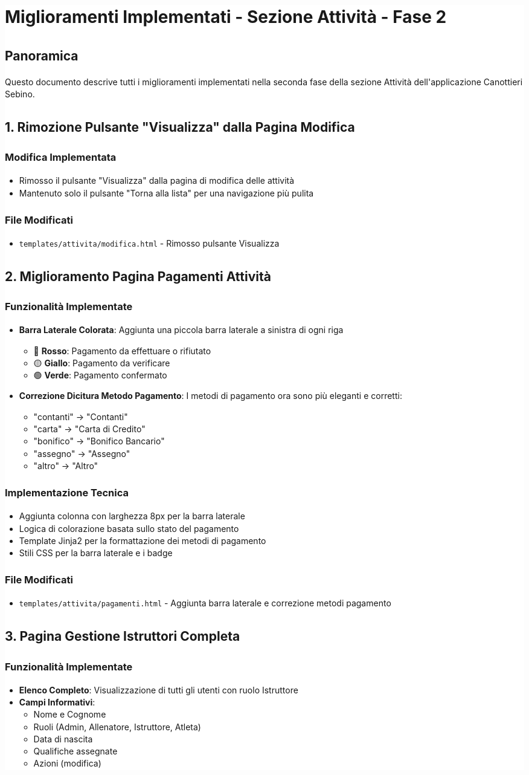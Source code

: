 # Miglioramenti Implementati - Sezione Attività - Fase 2

## Panoramica
Questo documento descrive tutti i miglioramenti implementati nella seconda fase della sezione Attività dell'applicazione Canottieri Sebino.

## 1. Rimozione Pulsante "Visualizza" dalla Pagina Modifica

### Modifica Implementata
- Rimosso il pulsante "Visualizza" dalla pagina di modifica delle attività
- Mantenuto solo il pulsante "Torna alla lista" per una navigazione più pulita

### File Modificati
- `templates/attivita/modifica.html` - Rimosso pulsante Visualizza

## 2. Miglioramento Pagina Pagamenti Attività

### Funzionalità Implementate
- **Barra Laterale Colorata**: Aggiunta una piccola barra laterale a sinistra di ogni riga
  - 🔴 **Rosso**: Pagamento da effettuare o rifiutato
  - 🟡 **Giallo**: Pagamento da verificare
  - 🟢 **Verde**: Pagamento confermato

- **Correzione Dicitura Metodo Pagamento**: I metodi di pagamento ora sono più eleganti e corretti:
  - "contanti" → "Contanti"
  - "carta" → "Carta di Credito"
  - "bonifico" → "Bonifico Bancario"
  - "assegno" → "Assegno"
  - "altro" → "Altro"

### Implementazione Tecnica
- Aggiunta colonna con larghezza 8px per la barra laterale
- Logica di colorazione basata sullo stato del pagamento
- Template Jinja2 per la formattazione dei metodi di pagamento
- Stili CSS per la barra laterale e i badge

### File Modificati
- `templates/attivita/pagamenti.html` - Aggiunta barra laterale e correzione metodi pagamento

## 3. Pagina Gestione Istruttori Completa

### Funzionalità Implementate
- **Elenco Completo**: Visualizzazione di tutti gli utenti con ruolo Istruttore
- **Campi Informativi**:
  - Nome e Cognome
  - Ruoli (Admin, Allenatore, Istruttore, Atleta)
  - Data di nascita
  - Qualifiche assegnate
  - Azioni (modifica)

